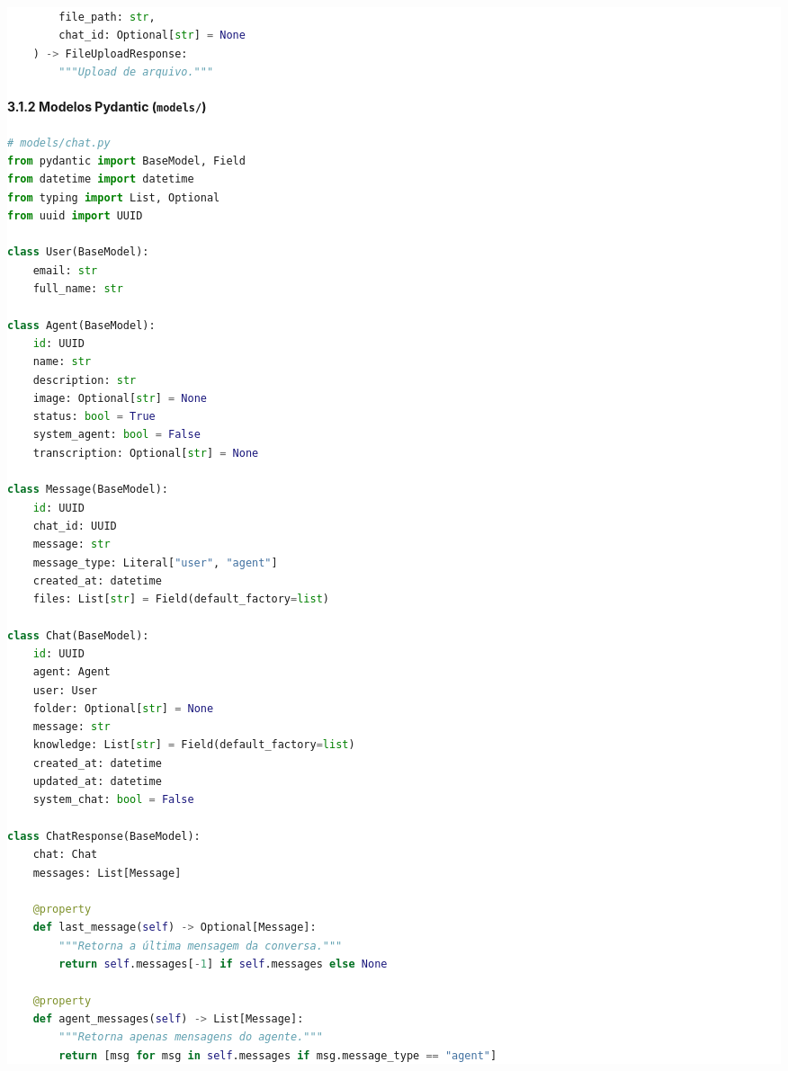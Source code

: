 ```python
        file_path: str,
        chat_id: Optional[str] = None
    ) -> FileUploadResponse:
        """Upload de arquivo."""
```

#### 3.1.2 Modelos Pydantic (`models/`)

```python
# models/chat.py
from pydantic import BaseModel, Field
from datetime import datetime
from typing import List, Optional
from uuid import UUID

class User(BaseModel):
    email: str
    full_name: str

class Agent(BaseModel):
    id: UUID
    name: str
    description: str
    image: Optional[str] = None
    status: bool = True
    system_agent: bool = False
    transcription: Optional[str] = None

class Message(BaseModel):
    id: UUID
    chat_id: UUID
    message: str
    message_type: Literal["user", "agent"]
    created_at: datetime
    files: List[str] = Field(default_factory=list)

class Chat(BaseModel):
    id: UUID
    agent: Agent
    user: User
    folder: Optional[str] = None
    message: str
    knowledge: List[str] = Field(default_factory=list)
    created_at: datetime
    updated_at: datetime
    system_chat: bool = False

class ChatResponse(BaseModel):
    chat: Chat
    messages: List[Message]
    
    @property
    def last_message(self) -> Optional[Message]:
        """Retorna a última mensagem da conversa."""
        return self.messages[-1] if self.messages else None
    
    @property
    def agent_messages(self) -> List[Message]:
        """Retorna apenas mensagens do agente."""
        return [msg for msg in self.messages if msg.message_type == "agent"]
```
